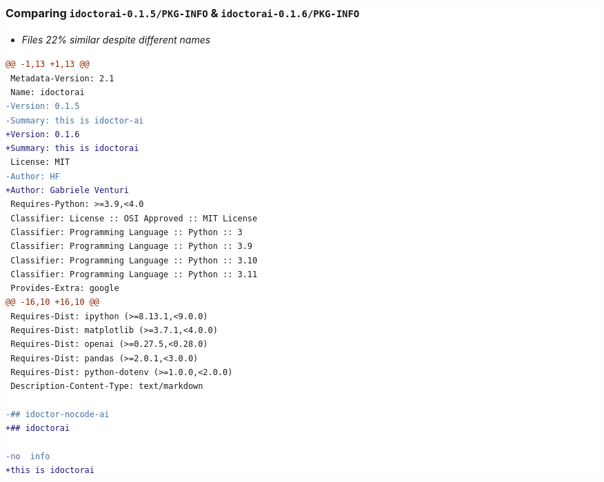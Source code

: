 ### Comparing `idoctorai-0.1.5/PKG-INFO` & `idoctorai-0.1.6/PKG-INFO`

 * *Files 22% similar despite different names*

```diff
@@ -1,13 +1,13 @@
 Metadata-Version: 2.1
 Name: idoctorai
-Version: 0.1.5
-Summary: this is idoctor-ai
+Version: 0.1.6
+Summary: this is idoctorai
 License: MIT
-Author: HF
+Author: Gabriele Venturi
 Requires-Python: >=3.9,<4.0
 Classifier: License :: OSI Approved :: MIT License
 Classifier: Programming Language :: Python :: 3
 Classifier: Programming Language :: Python :: 3.9
 Classifier: Programming Language :: Python :: 3.10
 Classifier: Programming Language :: Python :: 3.11
 Provides-Extra: google
@@ -16,10 +16,10 @@
 Requires-Dist: ipython (>=8.13.1,<9.0.0)
 Requires-Dist: matplotlib (>=3.7.1,<4.0.0)
 Requires-Dist: openai (>=0.27.5,<0.28.0)
 Requires-Dist: pandas (>=2.0.1,<3.0.0)
 Requires-Dist: python-dotenv (>=1.0.0,<2.0.0)
 Description-Content-Type: text/markdown
 
-## idoctor-nocode-ai
+## idoctorai
 
-no  info 
+this is idoctorai
```

